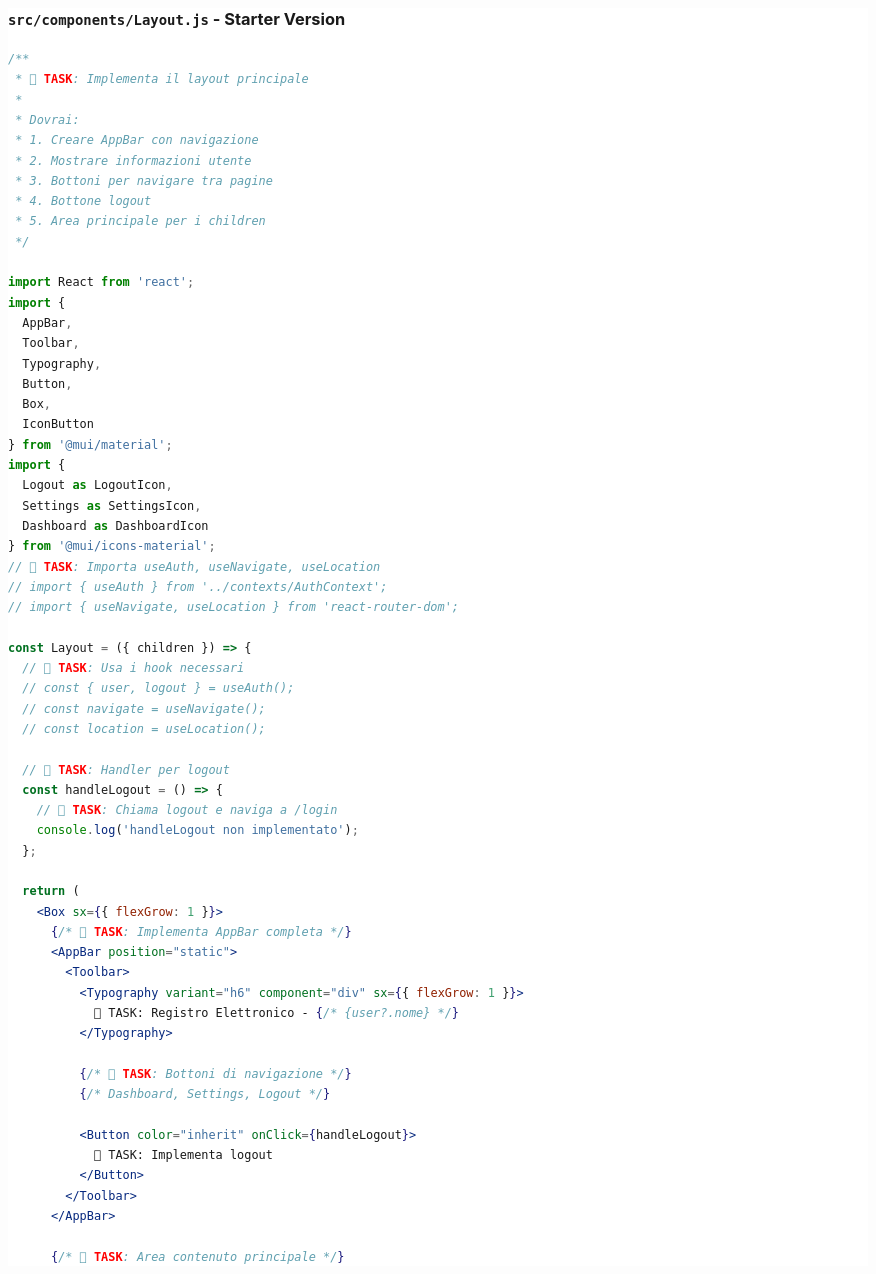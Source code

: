### `src/components/Layout.js` - Starter Version

```jsx
/**
 * 🎯 TASK: Implementa il layout principale
 * 
 * Dovrai:
 * 1. Creare AppBar con navigazione
 * 2. Mostrare informazioni utente
 * 3. Bottoni per navigare tra pagine
 * 4. Bottone logout
 * 5. Area principale per i children
 */

import React from 'react';
import {
  AppBar,
  Toolbar,
  Typography,
  Button,
  Box,
  IconButton
} from '@mui/material';
import {
  Logout as LogoutIcon,
  Settings as SettingsIcon,
  Dashboard as DashboardIcon
} from '@mui/icons-material';
// 🎯 TASK: Importa useAuth, useNavigate, useLocation
// import { useAuth } from '../contexts/AuthContext';
// import { useNavigate, useLocation } from 'react-router-dom';

const Layout = ({ children }) => {
  // 🎯 TASK: Usa i hook necessari
  // const { user, logout } = useAuth();
  // const navigate = useNavigate();
  // const location = useLocation();

  // 🎯 TASK: Handler per logout
  const handleLogout = () => {
    // 🎯 TASK: Chiama logout e naviga a /login
    console.log('handleLogout non implementato');
  };

  return (
    <Box sx={{ flexGrow: 1 }}>
      {/* 🎯 TASK: Implementa AppBar completa */}
      <AppBar position="static">
        <Toolbar>
          <Typography variant="h6" component="div" sx={{ flexGrow: 1 }}>
            🎯 TASK: Registro Elettronico - {/* {user?.nome} */}
          </Typography>
          
          {/* 🎯 TASK: Bottoni di navigazione */}
          {/* Dashboard, Settings, Logout */}
          
          <Button color="inherit" onClick={handleLogout}>
            🎯 TASK: Implementa logout
          </Button>
        </Toolbar>
      </AppBar>
      
      {/* 🎯 TASK: Area contenuto principale */}
```